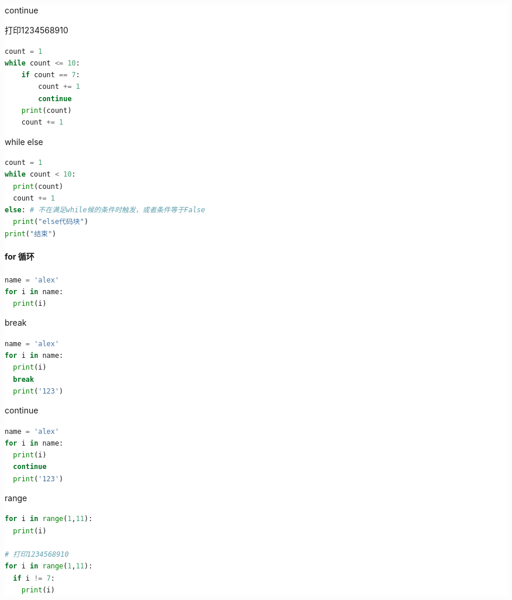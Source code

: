 continue

打印1234568910

```python
count = 1
while count <= 10:
    if count == 7:
        count += 1
        continue
    print(count)
    count += 1
```

while else

```python
count = 1
while count < 10:
  print(count)
  count += 1
else: # 不在满足while候的条件时触发，或者条件等于False
  print("else代码块")
print("结束")
```

#### for 循环

```python
name = 'alex'
for i in name:
  print(i)
```

break

```python
name = 'alex'
for i in name:
  print(i)
  break
  print('123')
```

continue

```python
name = 'alex'
for i in name:
  print(i)
  continue
  print('123')
```

range

```python
for i in range(1,11):
  print(i)
  
# 打印1234568910
for i in range(1,11):
  if i != 7:
    print(i)
```
